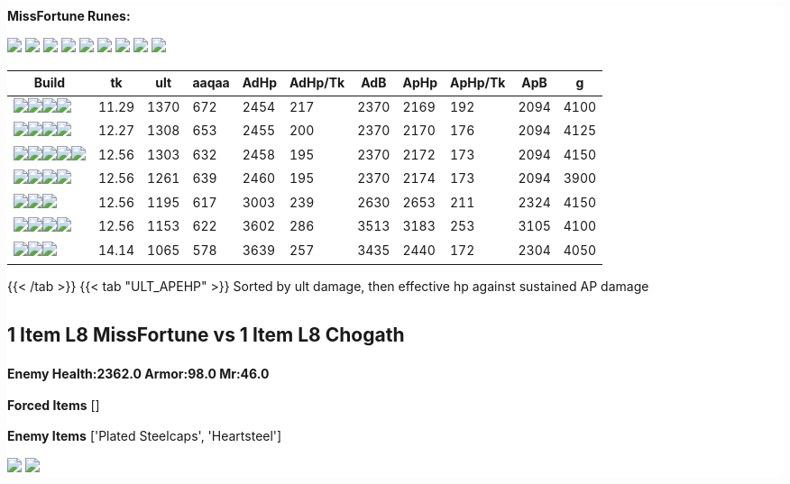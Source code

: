 **MissFortune Runes:**


![](/Styles/Precision/PressTheAttack/PressTheAttack.png)
![](/Styles/Precision/PresenceOfMind/PresenceOfMind.png)
![](/Styles/Precision/LegendBloodline/LegendBloodline.png)
![](/Styles/Precision/CutDown/CutDown.png)
![](/Styles/Sorcery/AbsoluteFocus/AbsoluteFocus.png)
![](/Styles/Sorcery/GatheringStorm/GatheringStorm.png)
![](/StatMods/StatModsAdaptiveForceIcon.png)
![](/StatMods/StatModsAdaptiveForceIcon.png)
![](/StatMods/StatModsHealthScalingIcon.png)





 Build |tk|ult|aaqaa|AdHp|AdHp/Tk|AdB|ApHp|ApHp/Tk|ApB|g
-|-|-|-|-|-|-|-|-|-|-
![](/item/6697.png)![](/item/1001.png)![](/item/1055.png)![](/item/1036.png)|11.29|1370|672|2454|217|2370|2169|192|2094|4100
![](/item/6695.png)![](/item/1001.png)![](/item/1055.png)![](/item/1037.png)|12.27|1308|653|2455|200|2370|2170|176|2094|4125
![](/item/6701.png)![](/item/1001.png)![](/item/1055.png)![](/item/1036.png)![](/item/1036.png)|12.56|1303|632|2458|195|2370|2172|173|2094|4150
![](/item/3142.png)![](/item/1001.png)![](/item/1055.png)![](/item/1036.png)|12.56|1261|639|2460|195|2370|2174|173|2094|3900
![](/item/3072.png)![](/item/1001.png)![](/item/1055.png)|12.56|1195|617|3003|239|2630|2653|211|2324|4150
![](/item/6673.png)![](/item/1001.png)![](/item/1055.png)![](/item/1036.png)|12.56|1153|622|3602|286|3513|3183|253|3105|4100
![](/item/6333.png)![](/item/1001.png)![](/item/1055.png)|14.14|1065|578|3639|257|3435|2440|172|2304|4050
{{< /tab >}}
{{< tab "ULT_APEHP" >}}
Sorted by ult damage, then effective hp against sustained AP damage
## 1 Item L8 MissFortune vs 1 Item L8 Chogath

**Enemy Health:2362.0 Armor:98.0 Mr:46.0**


**Forced Items** []








**Enemy Items** ['Plated Steelcaps', 'Heartsteel']





![](/item/3047.png)
![](/item/3084.png)

